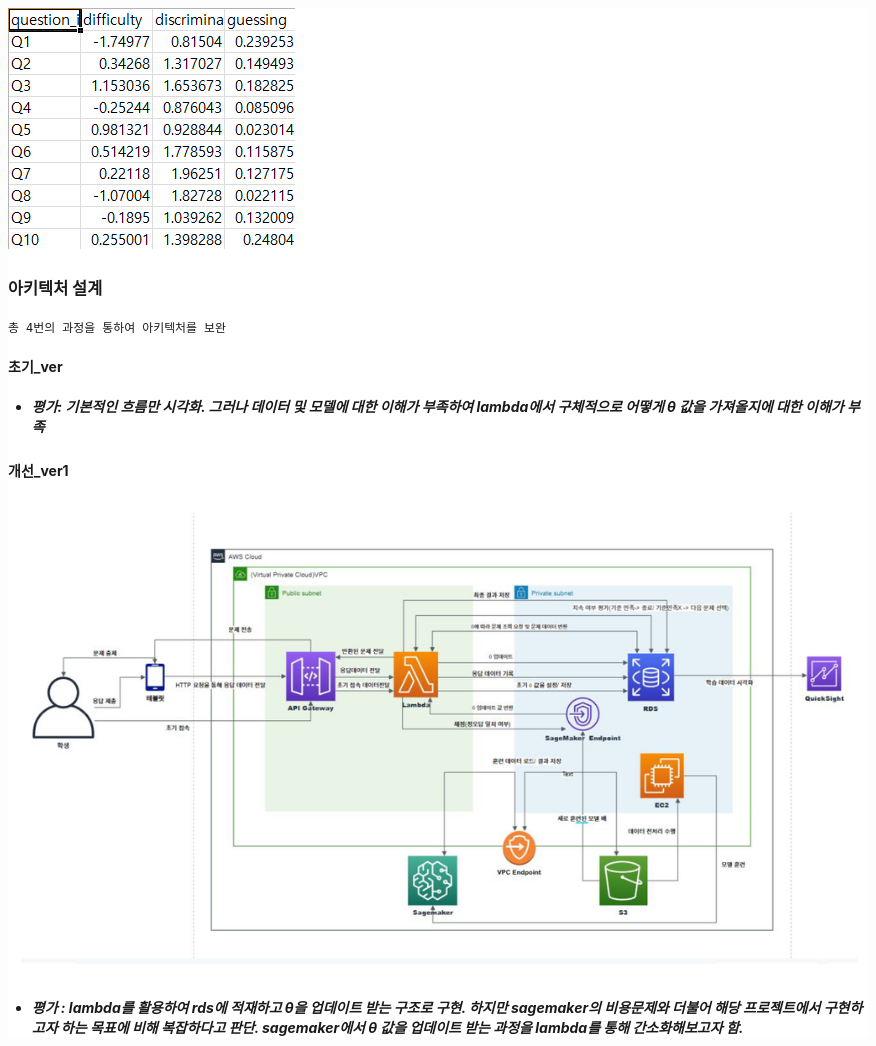   ![alt text](image-4.png)

### 아키텍처 설계

`총 4번의 과정을 통하여 아키텍처를 보완`

#### 초기\_ver

- ##### 평가: 기본적인 흐름만 시각화. 그러나 데이터 및 모델에 대한 이해가 부족하여 lambda에서 구체적으로 어떻게 θ 값을 가져올지에 대한 이해가 부족

#### 개선\_ver1

![alt text](image-2.png)

- ##### 평가 : lambda를 활용하여 rds에 적재하고 θ을 업데이트 받는 구조로 구현. 하지만 sagemaker의 비용문제와 더불어 해당 프로젝트에서 구현하고자 하는 목표에 비해 복잡하다고 판단. sagemaker에서 θ 값을 업데이트 받는 과정을 lambda를 통해 간소화해보고자 함.
